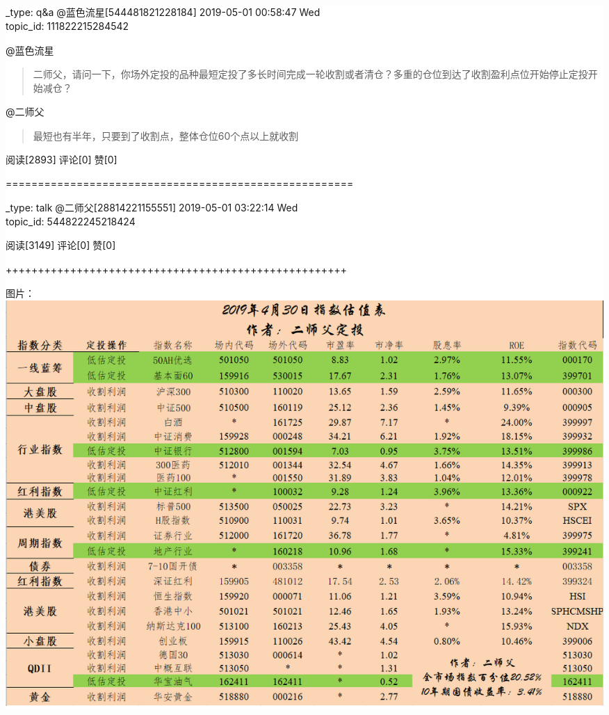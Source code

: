 
_type: q&a
@蓝色流星[544481821228184]
2019-05-01 00:58:47 Wed  
topic_id: 111822215284542


@蓝色流星

>  二师父，请问一下，你场外定投的品种最短定投了多长时间完成一轮收割或者清仓？多重的仓位到达了收割盈利点位开始停止定投开始减仓？


@二师父

>  最短也有半年，只要到了收割点，整体仓位60个点以上就收割


阅读[2893]  评论[0]  赞[0] 

======================================================






_type: talk
@二师父[28814221155551]
2019-05-01 03:22:14 Wed  
topic_id: 544822245218424

<e type="hashtag" hid="481211145528" title="#指数估值#" />



阅读[3149]  评论[0]  赞[0] 

+++++++++++++++++++++++++++++++++++++++++++++++++++++

图片：
![](pic/Fsz1/Fsz17cpP8JUm0MF2KCkc-mOx6aV8.jpg)
